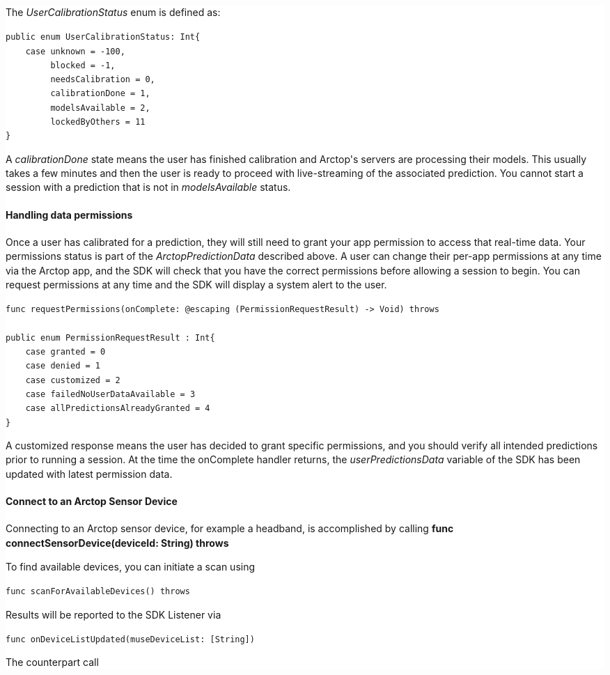 
The _UserCalibrationStatus_ enum is defined as:

    public enum UserCalibrationStatus: Int{
        case unknown = -100,
             blocked = -1,
             needsCalibration = 0,
             calibrationDone = 1,
             modelsAvailable = 2,
             lockedByOthers = 11
    }

A _calibrationDone_ state means the user has finished calibration and Arctop's servers are processing their models.
This usually takes a few minutes and then the user is ready to proceed with live-streaming of the associated prediction.
You cannot start a session with a prediction that is not in _modelsAvailable_ status.

#### Handling data permissions

Once a user has calibrated for a prediction, they will still need to grant your app permission to access that real-time data. Your permissions status is part of the _ArctopPredictionData_ described above.
A user can change their per-app permissions at any time via the Arctop app, and the SDK will check that you have the correct permissions before allowing a session to begin.
You can request permissions at any time and the SDK will display a system alert to the user. 

    func requestPermissions(onComplete: @escaping (PermissionRequestResult) -> Void) throws

    public enum PermissionRequestResult : Int{
        case granted = 0
        case denied = 1
        case customized = 2
        case failedNoUserDataAvailable = 3
        case allPredictionsAlreadyGranted = 4
    }

A customized response means the user has decided to grant specific permissions, and you should verify all intended predictions
prior to running a session. At the time the onComplete handler returns, the _userPredictionsData_ variable of the SDK has been updated with latest permission data.

#### Connect to an Arctop Sensor Device 

Connecting to an Arctop sensor device, for example a headband, is accomplished by calling **func connectSensorDevice(deviceId: String) throws** 

To find available devices, you can initiate a scan using 

    func scanForAvailableDevices() throws

Results will be reported to the SDK Listener via
    
    func onDeviceListUpdated(museDeviceList: [String])

The counterpart call 
